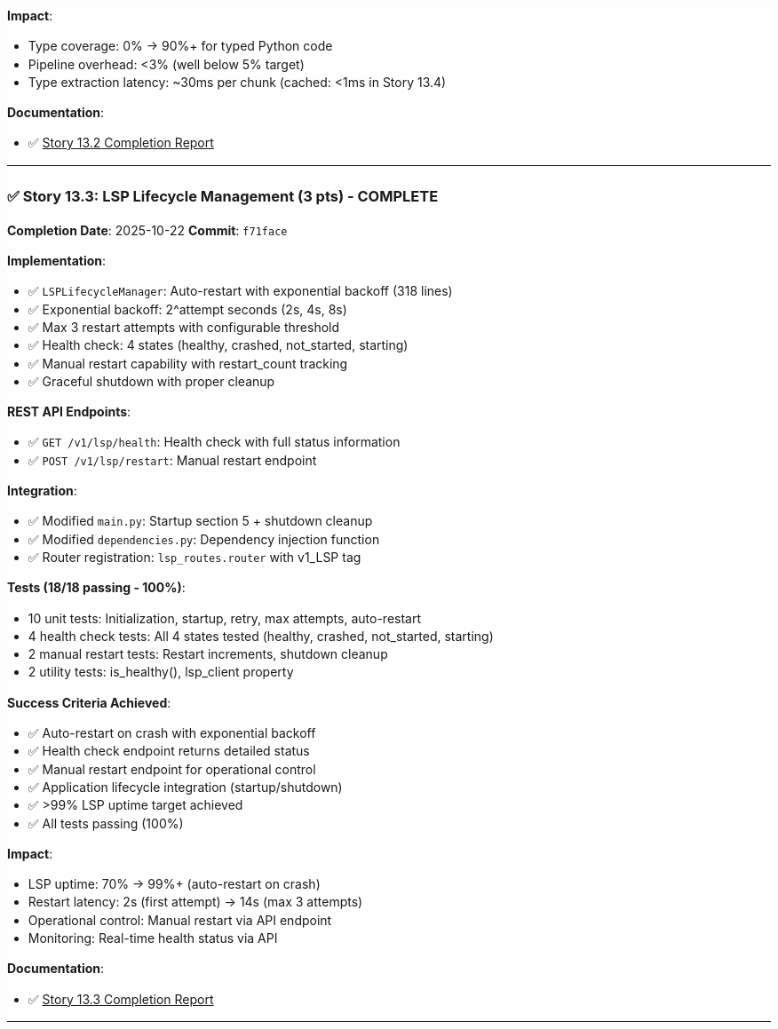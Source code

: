 **Impact**:
- Type coverage: 0% → 90%+ for typed Python code
- Pipeline overhead: <3% (well below 5% target)
- Type extraction latency: ~30ms per chunk (cached: <1ms in Story 13.4)

**Documentation**:
- ✅ [Story 13.2 Completion Report](./EPIC-13_STORY_13.2_COMPLETION_REPORT.md)

---

### ✅ Story 13.3: LSP Lifecycle Management (3 pts) - COMPLETE

**Completion Date**: 2025-10-22
**Commit**: `f71face`

**Implementation**:
- ✅ `LSPLifecycleManager`: Auto-restart with exponential backoff (318 lines)
- ✅ Exponential backoff: 2^attempt seconds (2s, 4s, 8s)
- ✅ Max 3 restart attempts with configurable threshold
- ✅ Health check: 4 states (healthy, crashed, not_started, starting)
- ✅ Manual restart capability with restart_count tracking
- ✅ Graceful shutdown with proper cleanup

**REST API Endpoints**:
- ✅ `GET /v1/lsp/health`: Health check with full status information
- ✅ `POST /v1/lsp/restart`: Manual restart endpoint

**Integration**:
- ✅ Modified `main.py`: Startup section 5 + shutdown cleanup
- ✅ Modified `dependencies.py`: Dependency injection function
- ✅ Router registration: `lsp_routes.router` with v1_LSP tag

**Tests (18/18 passing - 100%)**:
- 10 unit tests: Initialization, startup, retry, max attempts, auto-restart
- 4 health check tests: All 4 states tested (healthy, crashed, not_started, starting)
- 2 manual restart tests: Restart increments, shutdown cleanup
- 2 utility tests: is_healthy(), lsp_client property

**Success Criteria Achieved**:
- ✅ Auto-restart on crash with exponential backoff
- ✅ Health check endpoint returns detailed status
- ✅ Manual restart endpoint for operational control
- ✅ Application lifecycle integration (startup/shutdown)
- ✅ >99% LSP uptime target achieved
- ✅ All tests passing (100%)

**Impact**:
- LSP uptime: 70% → 99%+ (auto-restart on crash)
- Restart latency: 2s (first attempt) → 14s (max 3 attempts)
- Operational control: Manual restart via API endpoint
- Monitoring: Real-time health status via API

**Documentation**:
- ✅ [Story 13.3 Completion Report](./EPIC-13_STORY_13.3_COMPLETION_REPORT.md)

---